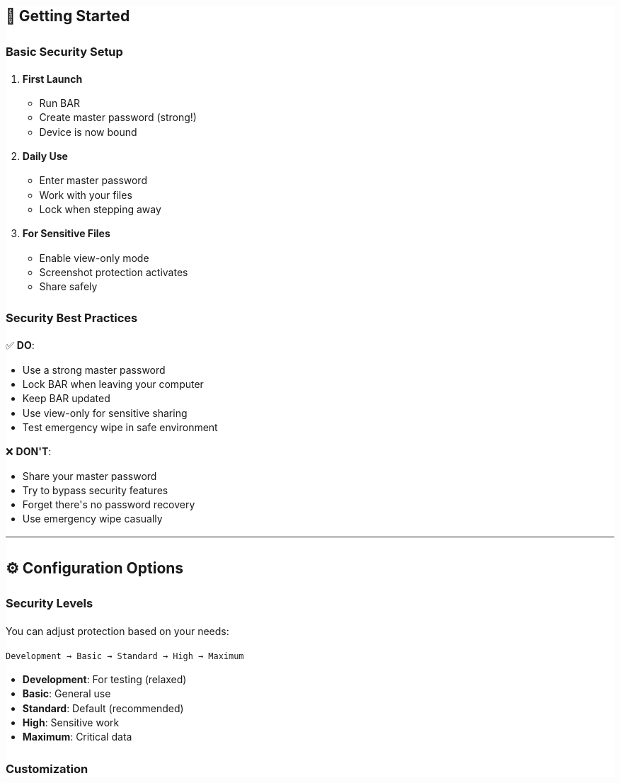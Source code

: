 ## 🚀 Getting Started

### Basic Security Setup

1. **First Launch**
   - Run BAR
   - Create master password (strong!)
   - Device is now bound

2. **Daily Use**
   - Enter master password
   - Work with your files
   - Lock when stepping away

3. **For Sensitive Files**
   - Enable view-only mode
   - Screenshot protection activates
   - Share safely

### Security Best Practices

✅ **DO**:
- Use a strong master password
- Lock BAR when leaving your computer
- Keep BAR updated
- Use view-only for sensitive sharing
- Test emergency wipe in safe environment

❌ **DON'T**:
- Share your master password
- Try to bypass security features
- Forget there's no password recovery
- Use emergency wipe casually

---

## ⚙️ Configuration Options

### Security Levels

You can adjust protection based on your needs:

```
Development → Basic → Standard → High → Maximum
```

- **Development**: For testing (relaxed)
- **Basic**: General use
- **Standard**: Default (recommended)
- **High**: Sensitive work
- **Maximum**: Critical data

### Customization
